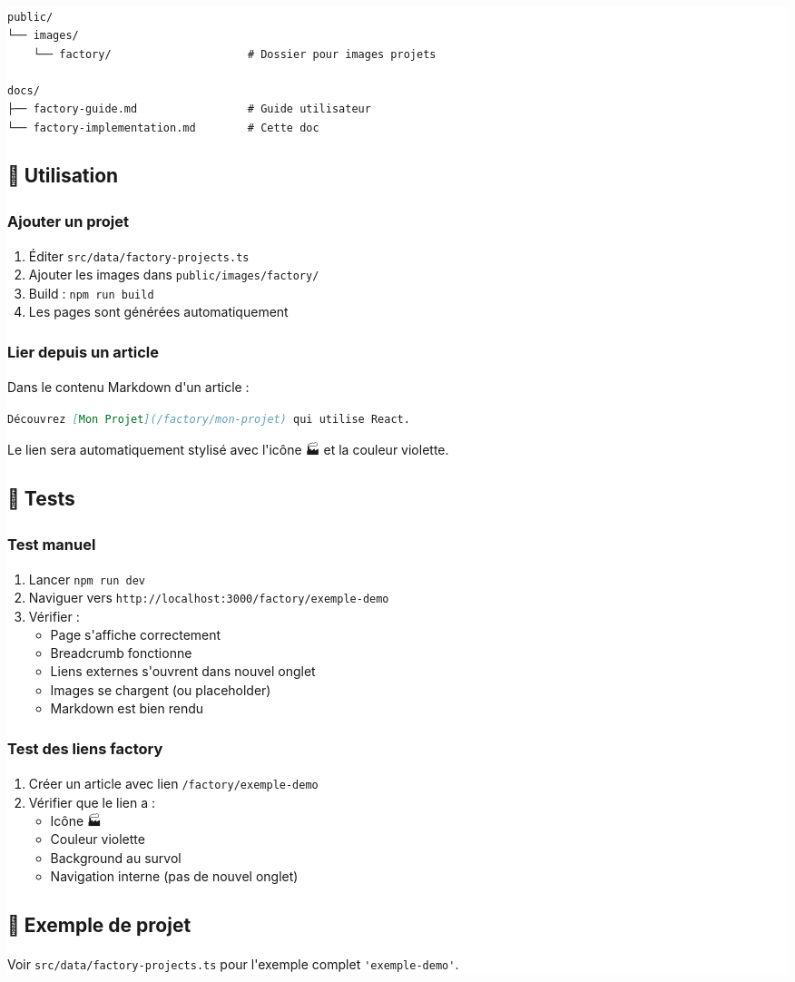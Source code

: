 ```
public/
└── images/
    └── factory/                     # Dossier pour images projets

docs/
├── factory-guide.md                 # Guide utilisateur
└── factory-implementation.md        # Cette doc
```

## 🚀 Utilisation

### Ajouter un projet

1. Éditer `src/data/factory-projects.ts`
2. Ajouter les images dans `public/images/factory/`
3. Build : `npm run build`
4. Les pages sont générées automatiquement

### Lier depuis un article

Dans le contenu Markdown d'un article :
```markdown
Découvrez [Mon Projet](/factory/mon-projet) qui utilise React.
```

Le lien sera automatiquement stylisé avec l'icône 🏭 et la couleur violette.

## 🧪 Tests

### Test manuel
1. Lancer `npm run dev`
2. Naviguer vers `http://localhost:3000/factory/exemple-demo`
3. Vérifier :
   - Page s'affiche correctement
   - Breadcrumb fonctionne
   - Liens externes s'ouvrent dans nouvel onglet
   - Images se chargent (ou placeholder)
   - Markdown est bien rendu

### Test des liens factory
1. Créer un article avec lien `/factory/exemple-demo`
2. Vérifier que le lien a :
   - Icône 🏭
   - Couleur violette
   - Background au survol
   - Navigation interne (pas de nouvel onglet)

## 📝 Exemple de projet

Voir `src/data/factory-projects.ts` pour l'exemple complet `'exemple-demo'`.
